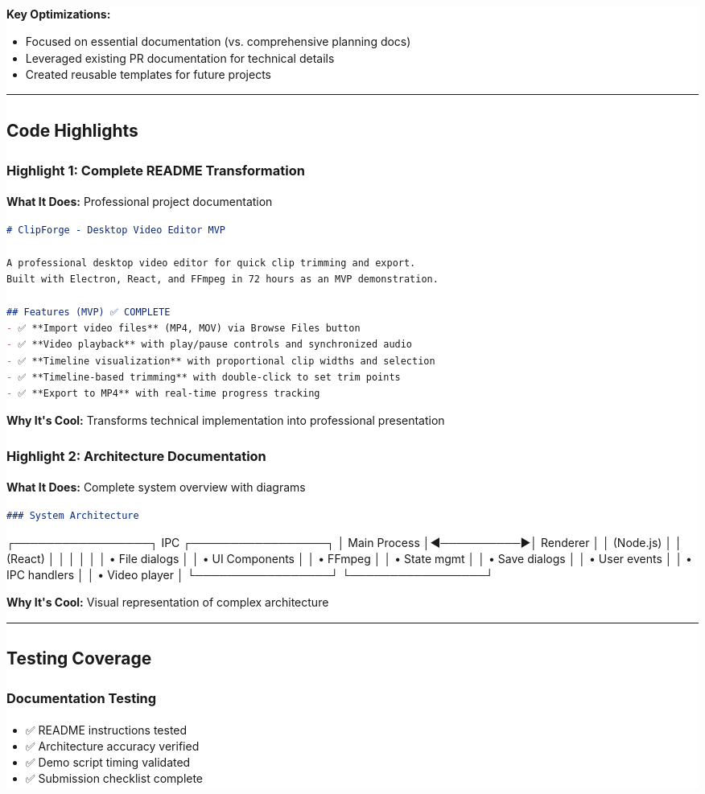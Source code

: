 **Key Optimizations:**
- Focused on essential documentation (vs. comprehensive planning docs)
- Leveraged existing PR documentation for technical details
- Created reusable templates for future projects

---

## Code Highlights

### Highlight 1: Complete README Transformation
**What It Does:** Professional project documentation

```markdown
# ClipForge - Desktop Video Editor MVP

A professional desktop video editor for quick clip trimming and export. 
Built with Electron, React, and FFmpeg in 72 hours as an MVP demonstration.

## Features (MVP) ✅ COMPLETE
- ✅ **Import video files** (MP4, MOV) via Browse Files button
- ✅ **Video playback** with play/pause controls and synchronized audio
- ✅ **Timeline visualization** with proportional clip widths and selection
- ✅ **Timeline-based trimming** with double-click to set trim points
- ✅ **Export to MP4** with real-time progress tracking
```

**Why It's Cool:** Transforms technical implementation into professional presentation

### Highlight 2: Architecture Documentation
**What It Does:** Complete system overview with diagrams

```markdown
### System Architecture
```
┌─────────────────┐    IPC     ┌─────────────────┐
│   Main Process  │◄──────────►│  Renderer       │
│   (Node.js)     │            │  (React)        │
│                 │            │                 │
│ • File dialogs  │            │ • UI Components │
│ • FFmpeg        │            │ • State mgmt    │
│ • Save dialogs  │            │ • User events   │
│ • IPC handlers  │            │ • Video player  │
└─────────────────┘            └─────────────────┘
```
```

**Why It's Cool:** Visual representation of complex architecture

---

## Testing Coverage

### Documentation Testing
- ✅ README instructions tested
- ✅ Architecture accuracy verified
- ✅ Demo script timing validated
- ✅ Submission checklist complete
